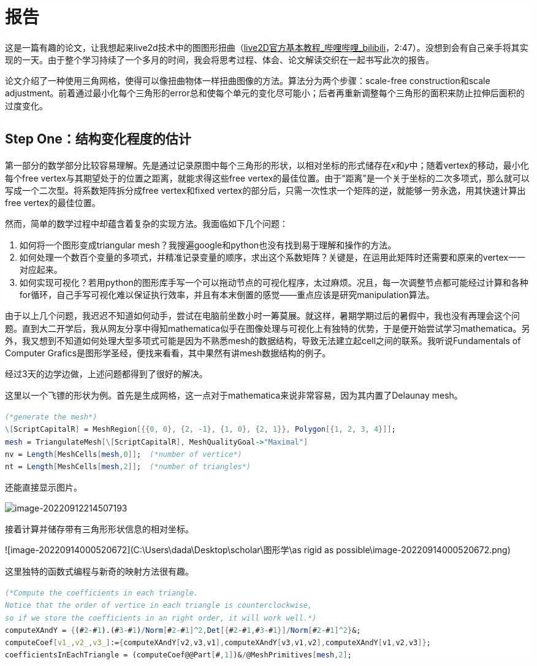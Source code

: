 # 报告

这是一篇有趣的论文，让我想起来live2d技术中的图图形扭曲（[live2D官方基本教程_哔哩哔哩_bilibili](https://www.bilibili.com/video/BV1JE411Y7Te?p=3&vd_source=c2da37f9635acbe91e5ff73e021e4afc)，2:47）。没想到会有自己亲手将其实现的一天。由于整个学习持续了一个多月的时间，我会将思考过程、体会、论文解读交织在一起书写此次的报告。

论文介绍了一种使用三角网格，使得可以像扭曲物体一样扭曲图像的方法。算法分为两个步骤：scale-free construction和scale adjustment。前着通过最小化每个三角形的error总和使每个单元的变化尽可能小；后者再重新调整每个三角形的面积来防止拉伸后面积的过度变化。

## Step One：结构变化程度的估计

第一部分的数学部分比较容易理解。先是通过记录原图中每个三角形的形状，以相对坐标的形式储存在$x$和$y$中；随着vertex的移动，最小化每个free vertex与其期望处于的位置之距离，就能求得这些free vertex的最佳位置。由于“距离”是一个关于坐标的二次多项式，那么就可以写成一个二次型。将系数矩阵拆分成free vertex和fixed vertex的部分后，只需一次性求一个矩阵的逆，就能够一劳永逸，用其快速计算出free vertex的最佳位置。

然而，简单的数学过程中却蕴含着复杂的实现方法。我面临如下几个问题：

1. 如何将一个图形变成triangular mesh？我搜遍google和python也没有找到易于理解和操作的方法。
2. 如何处理一个数百个变量的多项式，并精准记录变量的顺序，求出这个系数矩阵？关键是，在运用此矩阵时还需要和原来的vertex一一对应起来。
3. 如何实现可视化？若用python的图形库手写一个可以拖动节点的可视化程序，太过麻烦。况且，每一次调整节点都可能经过计算和各种for循环，自己手写可视化难以保证执行效率，并且有本末倒置的感觉——重点应该是研究manipulation算法。

由于以上几个问题，我迟迟不知道如何动手，尝试在电脑前坐数小时一筹莫展。就这样，暑期学期过后的暑假中，我也没有再理会这个问题。直到大二开学后，我从网友分享中得知mathematica似乎在图像处理与可视化上有独特的优势，于是便开始尝试学习mathematica。另外，我又想到不知道如何处理大型多项式可能是因为不熟悉mesh的数据结构，导致无法建立起cell之间的联系。我听说Fundamentals of Computer Grafics是图形学圣经，便找来看看，其中果然有讲mesh数据结构的例子。

经过3天的边学边做，上述问题都得到了很好的解决。

这里以一个飞镖的形状为例。首先是生成网格，这一点对于mathematica来说非常容易，因为其内置了Delaunay mesh。

```mathematica
(*generate the mesh*)
\[ScriptCapitalR] = MeshRegion[{{0, 0}, {2, -1}, {1, 0}, {2, 1}}, Polygon[{1, 2, 3, 4}]];
mesh = TriangulateMesh[\[ScriptCapitalR], MeshQualityGoal->"Maximal"]
nv = Length[MeshCells[mesh,0]];  (*number of vertice*)
nt = Length[MeshCells[mesh,2]];  (*number of triangles*)
```

还能直接显示图片。

![image-20220912214507193](image-20220912214507193.png)

接着计算并储存带有三角形形状信息的相对坐标。

![image-20220914000520672](C:\Users\dada\Desktop\scholar\图形学\as rigid as possible\image-20220914000520672.png)

这里独特的函数式编程与新奇的映射方法很有趣。

```mathematica
(*Compute the coefficients in each triangle. 
Notice that the order of vertice in each triangle is counterclockwise, 
so if we store the coefficients in an right order, it will work well.*)
computeXAndY = {(#2-#1).(#3-#1)/Norm[#2-#1]^2,Det[{#2-#1,#3-#1}]/Norm[#2-#1]^2}&;
computeCoef[v1_,v2_,v3_]:={computeXAndY[v2,v3,v1],computeXAndY[v3,v1,v2],computeXAndY[v1,v2,v3]};
coefficientsInEachTriangle = (computeCoef@@Part[#,1])&/@MeshPrimitives[mesh,2];
```
